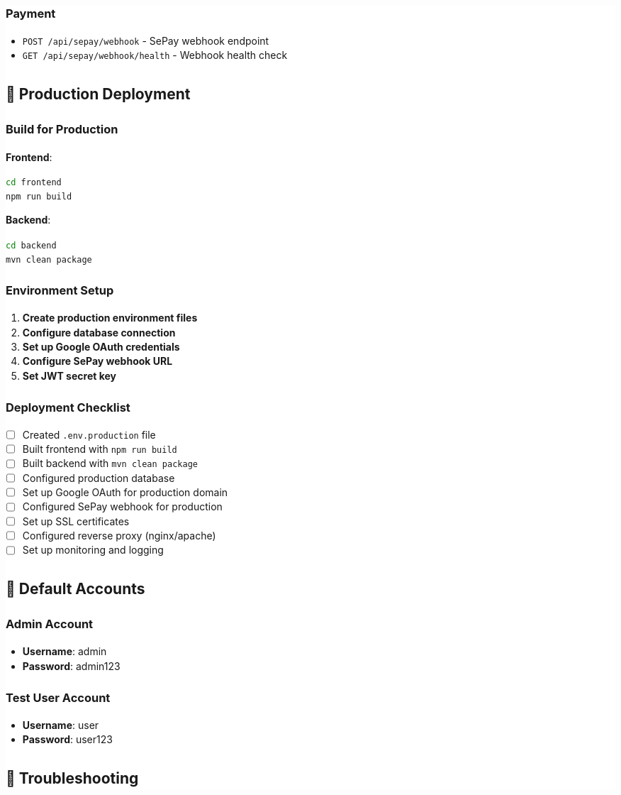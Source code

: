 ### Payment
- `POST /api/sepay/webhook` - SePay webhook endpoint
- `GET /api/sepay/webhook/health` - Webhook health check

## 🚀 Production Deployment

### Build for Production

**Frontend**:
```bash
cd frontend
npm run build
```

**Backend**:
```bash
cd backend
mvn clean package
```

### Environment Setup

1. **Create production environment files**
2. **Configure database connection**
3. **Set up Google OAuth credentials**
4. **Configure SePay webhook URL**
5. **Set JWT secret key**

### Deployment Checklist

- [ ] Created `.env.production` file
- [ ] Built frontend with `npm run build`
- [ ] Built backend with `mvn clean package`
- [ ] Configured production database
- [ ] Set up Google OAuth for production domain
- [ ] Configured SePay webhook for production
- [ ] Set up SSL certificates
- [ ] Configured reverse proxy (nginx/apache)
- [ ] Set up monitoring and logging

## 👥 Default Accounts

### Admin Account
- **Username**: admin
- **Password**: admin123

### Test User Account
- **Username**: user
- **Password**: user123

## 🐛 Troubleshooting
